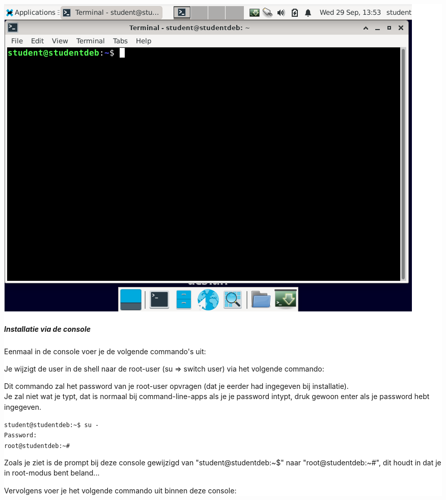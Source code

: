 ![](Pictures/10000000000003210000025BAF86F1A2EB214E99.png)

##### Installatie via de console

Eenmaal in de console voer je de volgende commando's uit:

Je wijzigt de user in de shell naar de root-user (su =\> switch user) via het volgende commando:

Dit commando zal het password van je root-user opvragen (dat je eerder had ingegeven bij installatie).  
Je zal niet wat je typt, dat is normaal bij command-line-apps als je je password intypt, druk gewoon enter als je password hebt ingegeven.

~~~
student@studentdeb:~$ su -
Password:
root@studentdeb:~# 
~~~

Zoals je ziet is de prompt bij deze console gewijzigd van "student@studentdeb:~$" naar "root@studentdeb:~#", dit houdt in dat je in root-modus bent beland...

Vervolgens voer je het volgende commando uit binnen deze console:
